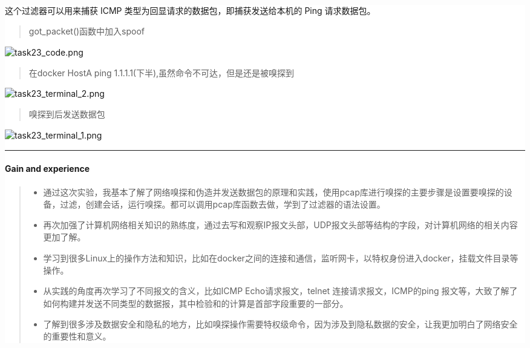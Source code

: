 这个过滤器可以用来捕获 ICMP 类型为回显请求的数据包，即捕获发送给本机的 Ping 请求数据包。

> got_packet()函数中加入spoof

![task23_code.png](https://github.com/jingqueli/Pratical_Course/blob/main/Photo/task23_code.png?raw=true)

> 在docker HostA  ping 1.1.1.1(下半),虽然命令不可达，但是还是被嗅探到

<img src="https://github.com/jingqueli/Pratical_Course/blob/main/Photo/task23_terminal_2.png?raw=true" title="" alt="task23_terminal_2.png" width="648">

> 嗅探到后发送数据包

![task23_terminal_1.png](https://github.com/jingqueli/Pratical_Course/blob/main/Photo/task23_terminal_1.png?raw=true)

---

#### Gain and experience

> * 通过这次实验，我基本了解了网络嗅探和伪造并发送数据包的原理和实践，使用pcap库进行嗅探的主要步骤是设置要嗅探的设备，过滤，创建会话，运行嗅探。都可以调用pcap库函数去做，学到了过滤器的语法设置。
> 
> * 再次加强了计算机网络相关知识的熟练度，通过去写和观察IP报文头部，UDP报文头部等结构的字段，对计算机网络的相关内容更加了解。
> 
> * 学习到很多Linux上的操作方法和知识，比如在docker之间的连接和通信，监听网卡，以特权身份进入docker，挂载文件目录等操作。
> 
> * 从实践的角度再次学习了不同报文的含义，比如ICMP Echo请求报文，telnet 连接请求报文，ICMP的ping 报文等，大致了解了如何构建并发送不同类型的数据报，其中检验和的计算是首部字段重要的一部分。
> 
> * 了解到很多涉及数据安全和隐私的地方，比如嗅探操作需要特权级命令，因为涉及到隐私数据的安全，让我更加明白了网络安全的重要性和意义。

